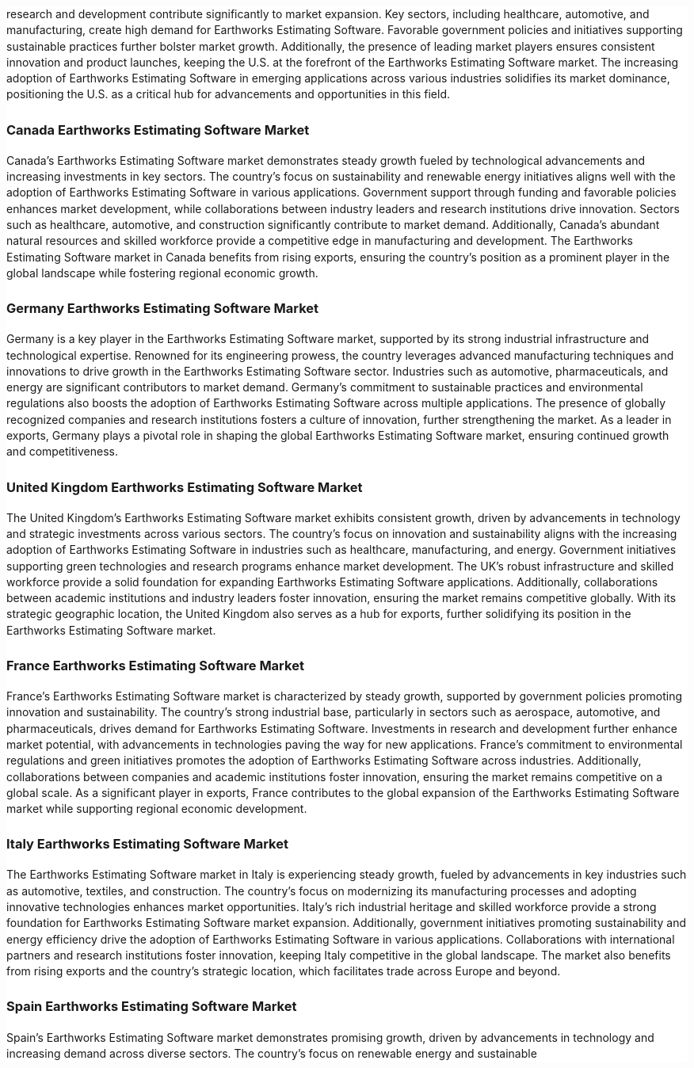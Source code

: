 research and development contribute significantly to market expansion. Key sectors, including healthcare, automotive, and manufacturing, create high demand for Earthworks Estimating Software. Favorable government policies and initiatives supporting sustainable practices further bolster market growth. Additionally, the presence of leading market players ensures consistent innovation and product launches, keeping the U.S. at the forefront of the Earthworks Estimating Software market. The increasing adoption of Earthworks Estimating Software in emerging applications across various industries solidifies its market dominance, positioning the U.S. as a critical hub for advancements and opportunities in this field.</p><h3>Canada Earthworks Estimating Software Market</h3><p>Canada&rsquo;s Earthworks Estimating Software market demonstrates steady growth fueled by technological advancements and increasing investments in key sectors. The country&rsquo;s focus on sustainability and renewable energy initiatives aligns well with the adoption of Earthworks Estimating Software in various applications. Government support through funding and favorable policies enhances market development, while collaborations between industry leaders and research institutions drive innovation. Sectors such as healthcare, automotive, and construction significantly contribute to market demand. Additionally, Canada&rsquo;s abundant natural resources and skilled workforce provide a competitive edge in manufacturing and development. The Earthworks Estimating Software market in Canada benefits from rising exports, ensuring the country&rsquo;s position as a prominent player in the global landscape while fostering regional economic growth.</p><h3>Germany Earthworks Estimating Software Market</h3><p>Germany is a key player in the Earthworks Estimating Software market, supported by its strong industrial infrastructure and technological expertise. Renowned for its engineering prowess, the country leverages advanced manufacturing techniques and innovations to drive growth in the Earthworks Estimating Software sector. Industries such as automotive, pharmaceuticals, and energy are significant contributors to market demand. Germany&rsquo;s commitment to sustainable practices and environmental regulations also boosts the adoption of Earthworks Estimating Software across multiple applications. The presence of globally recognized companies and research institutions fosters a culture of innovation, further strengthening the market. As a leader in exports, Germany plays a pivotal role in shaping the global Earthworks Estimating Software market, ensuring continued growth and competitiveness.</p><h3>United Kingdom Earthworks Estimating Software Market</h3><p>The United Kingdom&rsquo;s Earthworks Estimating Software market exhibits consistent growth, driven by advancements in technology and strategic investments across various sectors. The country&rsquo;s focus on innovation and sustainability aligns with the increasing adoption of Earthworks Estimating Software in industries such as healthcare, manufacturing, and energy. Government initiatives supporting green technologies and research programs enhance market development. The UK&rsquo;s robust infrastructure and skilled workforce provide a solid foundation for expanding Earthworks Estimating Software applications. Additionally, collaborations between academic institutions and industry leaders foster innovation, ensuring the market remains competitive globally. With its strategic geographic location, the United Kingdom also serves as a hub for exports, further solidifying its position in the Earthworks Estimating Software market.</p><h3>France Earthworks Estimating Software Market</h3><p>France&rsquo;s Earthworks Estimating Software market is characterized by steady growth, supported by government policies promoting innovation and sustainability. The country&rsquo;s strong industrial base, particularly in sectors such as aerospace, automotive, and pharmaceuticals, drives demand for Earthworks Estimating Software. Investments in research and development further enhance market potential, with advancements in technologies paving the way for new applications. France&rsquo;s commitment to environmental regulations and green initiatives promotes the adoption of Earthworks Estimating Software across industries. Additionally, collaborations between companies and academic institutions foster innovation, ensuring the market remains competitive on a global scale. As a significant player in exports, France contributes to the global expansion of the Earthworks Estimating Software market while supporting regional economic development.</p><h3>Italy Earthworks Estimating Software Market</h3><p>The Earthworks Estimating Software market in Italy is experiencing steady growth, fueled by advancements in key industries such as automotive, textiles, and construction. The country&rsquo;s focus on modernizing its manufacturing processes and adopting innovative technologies enhances market opportunities. Italy&rsquo;s rich industrial heritage and skilled workforce provide a strong foundation for Earthworks Estimating Software market expansion. Additionally, government initiatives promoting sustainability and energy efficiency drive the adoption of Earthworks Estimating Software in various applications. Collaborations with international partners and research institutions foster innovation, keeping Italy competitive in the global landscape. The market also benefits from rising exports and the country&rsquo;s strategic location, which facilitates trade across Europe and beyond.</p><h3>Spain Earthworks Estimating Software Market</h3><p>Spain&rsquo;s Earthworks Estimating Software market demonstrates promising growth, driven by advancements in technology and increasing demand across diverse sectors. The country&rsquo;s focus on renewable energy and sustainable
